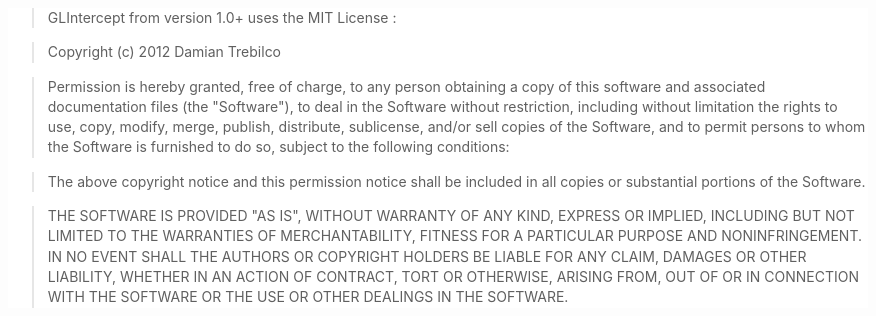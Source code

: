 > GLIntercept from version 1.0+ uses the MIT License :

> Copyright (c) 2012 Damian Trebilco

> Permission is hereby granted, free of charge, to any person obtaining a copy
> of this software and associated documentation files (the "Software"), to deal
> in the Software without restriction, including without limitation the rights
> to use, copy, modify, merge, publish, distribute, sublicense, and/or sell
> copies of the Software, and to permit persons to whom the Software is
> furnished to do so, subject to the following conditions:

> The above copyright notice and this permission notice shall be included in
> all copies or substantial portions of the Software.

> THE SOFTWARE IS PROVIDED "AS IS", WITHOUT WARRANTY OF ANY KIND, EXPRESS OR
> IMPLIED, INCLUDING BUT NOT LIMITED TO THE WARRANTIES OF MERCHANTABILITY,
> FITNESS FOR A PARTICULAR PURPOSE AND NONINFRINGEMENT. IN NO EVENT SHALL THE
> AUTHORS OR COPYRIGHT HOLDERS BE LIABLE FOR ANY CLAIM, DAMAGES OR OTHER
> LIABILITY, WHETHER IN AN ACTION OF CONTRACT, TORT OR OTHERWISE, ARISING FROM,
> OUT OF OR IN CONNECTION WITH THE SOFTWARE OR THE USE OR OTHER DEALINGS IN
> THE SOFTWARE.